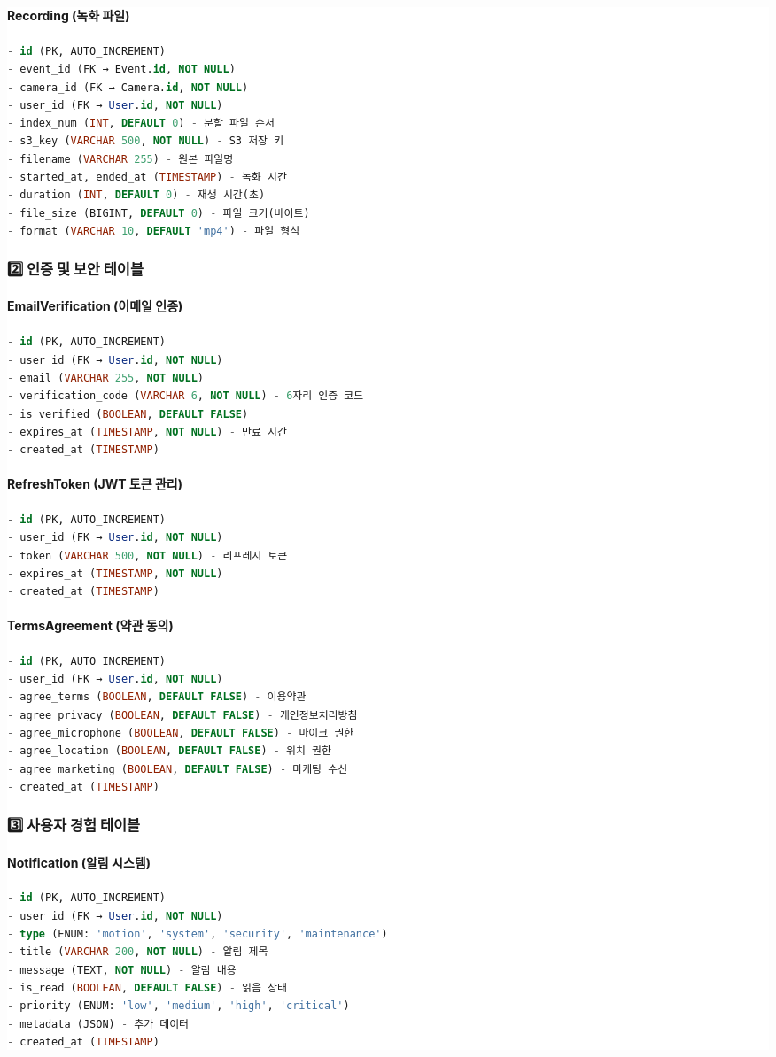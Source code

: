#### **Recording** (녹화 파일)
```sql
- id (PK, AUTO_INCREMENT)
- event_id (FK → Event.id, NOT NULL)
- camera_id (FK → Camera.id, NOT NULL)
- user_id (FK → User.id, NOT NULL)
- index_num (INT, DEFAULT 0) - 분할 파일 순서
- s3_key (VARCHAR 500, NOT NULL) - S3 저장 키
- filename (VARCHAR 255) - 원본 파일명
- started_at, ended_at (TIMESTAMP) - 녹화 시간
- duration (INT, DEFAULT 0) - 재생 시간(초)
- file_size (BIGINT, DEFAULT 0) - 파일 크기(바이트)
- format (VARCHAR 10, DEFAULT 'mp4') - 파일 형식
```

### 2️⃣ 인증 및 보안 테이블

#### **EmailVerification** (이메일 인증)
```sql
- id (PK, AUTO_INCREMENT)
- user_id (FK → User.id, NOT NULL)
- email (VARCHAR 255, NOT NULL)
- verification_code (VARCHAR 6, NOT NULL) - 6자리 인증 코드
- is_verified (BOOLEAN, DEFAULT FALSE)
- expires_at (TIMESTAMP, NOT NULL) - 만료 시간
- created_at (TIMESTAMP)
```

#### **RefreshToken** (JWT 토큰 관리)
```sql
- id (PK, AUTO_INCREMENT)
- user_id (FK → User.id, NOT NULL)
- token (VARCHAR 500, NOT NULL) - 리프레시 토큰
- expires_at (TIMESTAMP, NOT NULL)
- created_at (TIMESTAMP)
```

#### **TermsAgreement** (약관 동의)
```sql
- id (PK, AUTO_INCREMENT)
- user_id (FK → User.id, NOT NULL)
- agree_terms (BOOLEAN, DEFAULT FALSE) - 이용약관
- agree_privacy (BOOLEAN, DEFAULT FALSE) - 개인정보처리방침
- agree_microphone (BOOLEAN, DEFAULT FALSE) - 마이크 권한
- agree_location (BOOLEAN, DEFAULT FALSE) - 위치 권한
- agree_marketing (BOOLEAN, DEFAULT FALSE) - 마케팅 수신
- created_at (TIMESTAMP)
```

### 3️⃣ 사용자 경험 테이블

#### **Notification** (알림 시스템)
```sql
- id (PK, AUTO_INCREMENT)
- user_id (FK → User.id, NOT NULL)
- type (ENUM: 'motion', 'system', 'security', 'maintenance')
- title (VARCHAR 200, NOT NULL) - 알림 제목
- message (TEXT, NOT NULL) - 알림 내용
- is_read (BOOLEAN, DEFAULT FALSE) - 읽음 상태
- priority (ENUM: 'low', 'medium', 'high', 'critical')
- metadata (JSON) - 추가 데이터
- created_at (TIMESTAMP)
```
